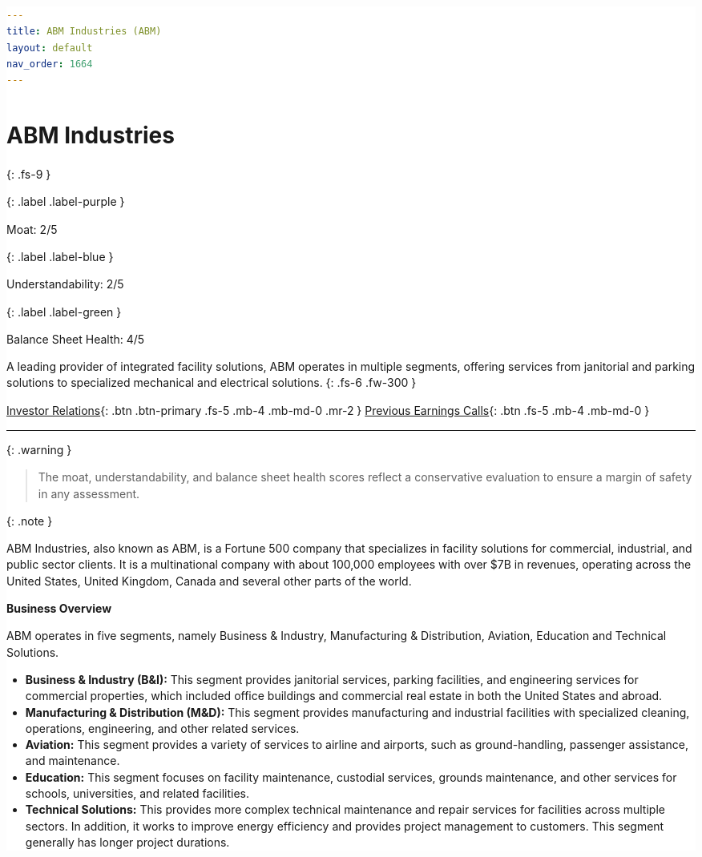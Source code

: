 ```yaml
---
title: ABM Industries (ABM)
layout: default
nav_order: 1664
---
```


# ABM Industries
{: .fs-9 }

{: .label .label-purple }

Moat: 2/5

{: .label .label-blue }

Understandability: 2/5

{: .label .label-green }

Balance Sheet Health: 4/5

A leading provider of integrated facility solutions, ABM operates in multiple segments, offering services from janitorial and parking solutions to specialized mechanical and electrical solutions.
{: .fs-6 .fw-300 }

[Investor Relations](https://www.google.com/search?q=ABM+investor+relations){: .btn .btn-primary .fs-5 .mb-4 .mb-md-0 .mr-2 }
[Previous Earnings Calls](https://discountingcashflows.com/company/ABM/transcripts/){: .btn .fs-5 .mb-4 .mb-md-0 }

---

{: .warning }
>The moat, understandability, and balance sheet health scores reflect a conservative evaluation to ensure a margin of safety in any assessment.



{: .note }

ABM Industries, also known as ABM, is a Fortune 500 company that specializes in facility solutions for commercial, industrial, and public sector clients. It is a multinational company with about 100,000 employees with over $7B in revenues, operating across the United States, United Kingdom, Canada and several other parts of the world.

**Business Overview**

ABM operates in five segments, namely Business & Industry, Manufacturing & Distribution, Aviation, Education and Technical Solutions.

*   **Business & Industry (B&I):** This segment provides janitorial services, parking facilities, and engineering services for commercial properties, which included office buildings and commercial real estate in both the United States and abroad.
*   **Manufacturing & Distribution (M&D):** This segment provides manufacturing and industrial facilities with specialized cleaning, operations, engineering, and other related services.
*   **Aviation:** This segment provides a variety of services to airline and airports, such as ground-handling, passenger assistance, and maintenance.
*   **Education:** This segment focuses on facility maintenance, custodial services, grounds maintenance, and other services for schools, universities, and related facilities.
*   **Technical Solutions:** This provides more complex technical maintenance and repair services for facilities across multiple sectors. In addition, it works to improve energy efficiency and provides project management to customers. This segment generally has longer project durations.
